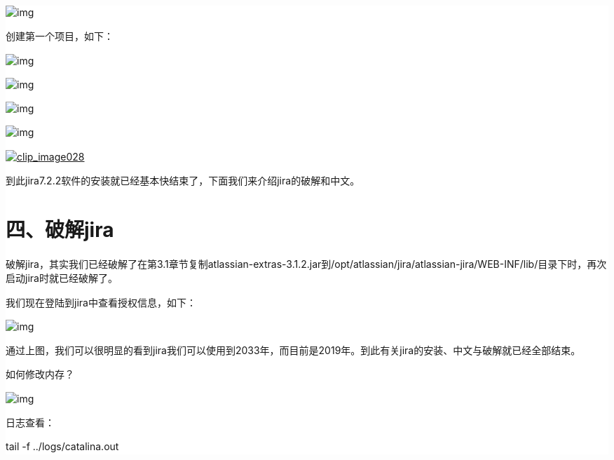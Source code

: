  

![img](https://images2018.cnblogs.com/blog/691634/201711/691634-20171127002352890-2088572662.png)

 

创建第一个项目，如下：

![img](https://images2018.cnblogs.com/blog/691634/201711/691634-20171127002425390-1758043482.png)

 

![img](https://images2018.cnblogs.com/blog/691634/201711/691634-20171127002455843-1513707796.png)

 

![img](https://images2018.cnblogs.com/blog/691634/201711/691634-20171127002520937-220768617.png)

 

![img](https://images2018.cnblogs.com/blog/691634/201711/691634-20171127002558843-1500234000.png)

 

[![clip_image028](http://www.ilanni.com/wp-content/uploads/2016/09/clip_image028_thumb.png)](http://www.ilanni.com/wp-content/uploads/2016/09/clip_image028-1.png)

到此jira7.2.2软件的安装就已经基本快结束了，下面我们来介绍jira的破解和中文。

# 四、破解jira

破解jira，其实我们已经破解了在第3.1章节复制atlassian-extras-3.1.2.jar到/opt/atlassian/jira/atlassian-jira/WEB-INF/lib/目录下时，再次启动jira时就已经破解了。

我们现在登陆到jira中查看授权信息，如下：

![img](https://images2018.cnblogs.com/blog/691634/201711/691634-20171127002829921-1309317968.png)

 

通过上图，我们可以很明显的看到jira我们可以使用到2033年，而目前是2019年。到此有关jira的安装、中文与破解就已经全部结束。

 如何修改内存？

 ![img](https://images2018.cnblogs.com/blog/691634/201711/691634-20171123215526031-837828589.png)

 日志查看：

tail -f ../logs/catalina.out